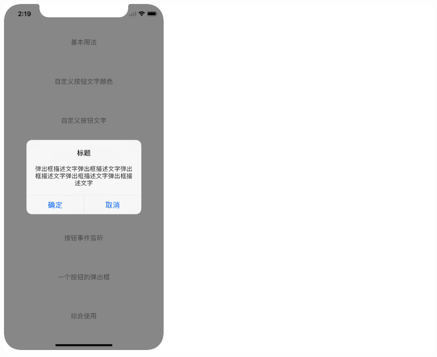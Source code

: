 <img src="https://github.com/YQqiang/UIViewControllerYQAlert/blob/master/Screen%20Shot/1.png" alt="基本用法" width="320">
